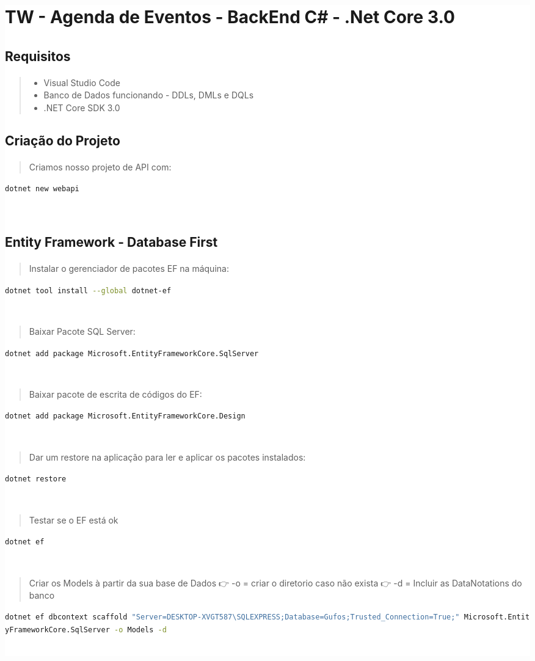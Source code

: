 # TW - Agenda de Eventos - BackEnd C# - .Net Core 3.0

## Requisitos
> - Visual Studio Code <br>
> - Banco de Dados funcionando - DDLs, DMLs e DQLs <br>
> - .NET Core SDK 3.0

## Criação do Projeto
> Criamos nosso projeto de API com: 
```bash
dotnet new webapi
```
<br>

## Entity Framework - Database First

> Instalar o gerenciador de pacotes EF na máquina:
```bash
dotnet tool install --global dotnet-ef
```

<br>

> Baixar Pacote SQL Server:
```bash
dotnet add package Microsoft.EntityFrameworkCore.SqlServer
```

<br>

> Baixar pacote de escrita de códigos do EF:
```bash
dotnet add package Microsoft.EntityFrameworkCore.Design
```

<br>

> Dar um restore na aplicação para ler e aplicar os pacotes instalados:
```bash
dotnet restore
```

<br>

> Testar se o EF está ok
```bash
dotnet ef
```

<br>

> Criar os Models à partir da sua base de Dados
    :point_right: -o = criar o diretorio caso não exista
    :point_right: -d = Incluir as DataNotations do banco
```bash
dotnet ef dbcontext scaffold "Server=DESKTOP-XVGT587\SQLEXPRESS;Database=Gufos;Trusted_Connection=True;" Microsoft.EntityFrameworkCore.SqlServer -o Models -d
```
<br>
